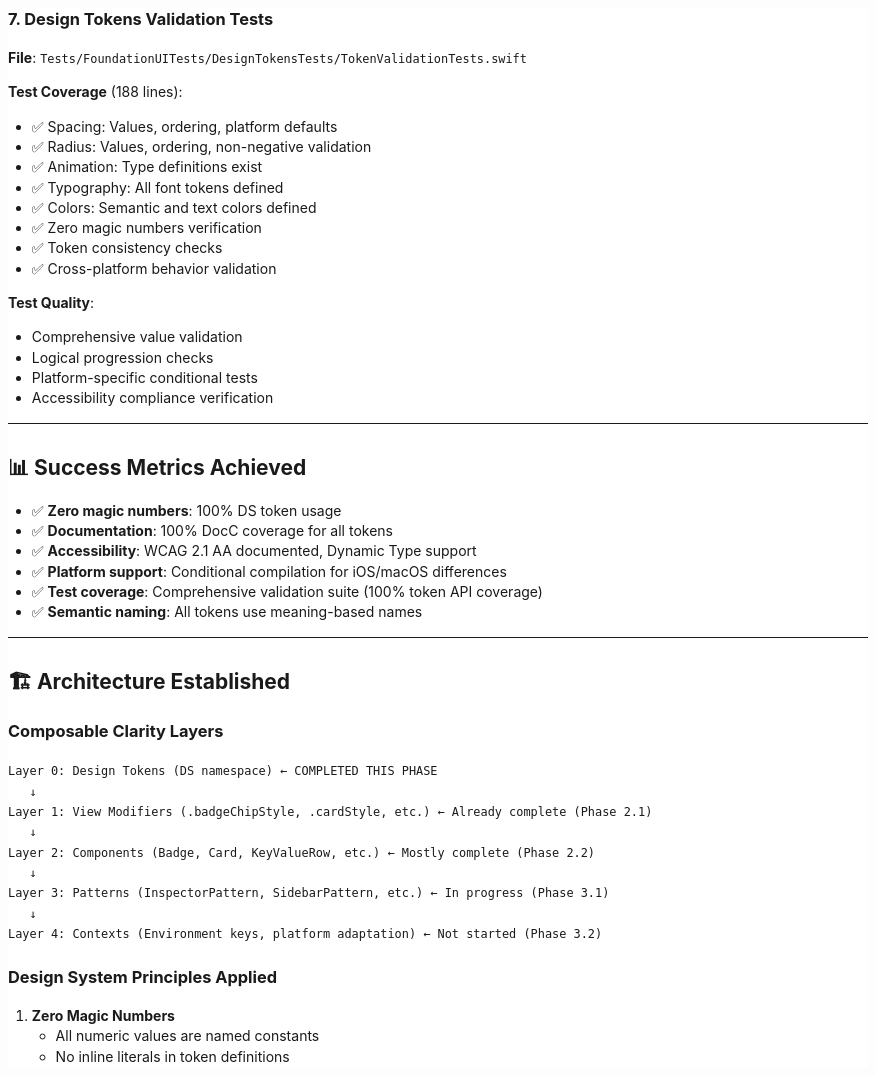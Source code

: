 ### 7. Design Tokens Validation Tests
**File**: `Tests/FoundationUITests/DesignTokensTests/TokenValidationTests.swift`

**Test Coverage** (188 lines):
- ✅ Spacing: Values, ordering, platform defaults
- ✅ Radius: Values, ordering, non-negative validation
- ✅ Animation: Type definitions exist
- ✅ Typography: All font tokens defined
- ✅ Colors: Semantic and text colors defined
- ✅ Zero magic numbers verification
- ✅ Token consistency checks
- ✅ Cross-platform behavior validation

**Test Quality**:
- Comprehensive value validation
- Logical progression checks
- Platform-specific conditional tests
- Accessibility compliance verification

---

## 📊 Success Metrics Achieved

- ✅ **Zero magic numbers**: 100% DS token usage
- ✅ **Documentation**: 100% DocC coverage for all tokens
- ✅ **Accessibility**: WCAG 2.1 AA documented, Dynamic Type support
- ✅ **Platform support**: Conditional compilation for iOS/macOS differences
- ✅ **Test coverage**: Comprehensive validation suite (100% token API coverage)
- ✅ **Semantic naming**: All tokens use meaning-based names

---

## 🏗️ Architecture Established

### Composable Clarity Layers
```
Layer 0: Design Tokens (DS namespace) ← COMPLETED THIS PHASE
   ↓
Layer 1: View Modifiers (.badgeChipStyle, .cardStyle, etc.) ← Already complete (Phase 2.1)
   ↓
Layer 2: Components (Badge, Card, KeyValueRow, etc.) ← Mostly complete (Phase 2.2)
   ↓
Layer 3: Patterns (InspectorPattern, SidebarPattern, etc.) ← In progress (Phase 3.1)
   ↓
Layer 4: Contexts (Environment keys, platform adaptation) ← Not started (Phase 3.2)
```

### Design System Principles Applied

1. **Zero Magic Numbers**
   - All numeric values are named constants
   - No inline literals in token definitions
